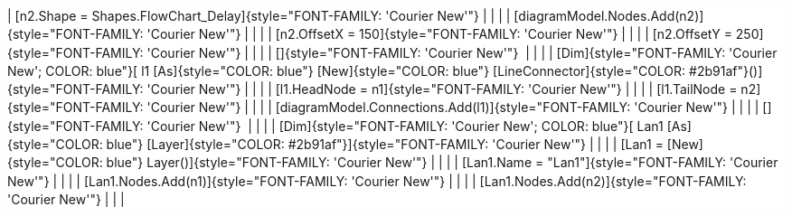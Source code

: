 | [n2.Shape = Shapes.FlowChart_Delay]{style="FONT-FAMILY: 'Courier New'"}                                                                                                                        |
|                                                                                                                                                                                                |
| [diagramModel.Nodes.Add(n2)]{style="FONT-FAMILY: 'Courier New'"}                                                                                                                               |
|                                                                                                                                                                                                |
| [n2.OffsetX = 150]{style="FONT-FAMILY: 'Courier New'"}                                                                                                                                         |
|                                                                                                                                                                                                |
| [n2.OffsetY = 250]{style="FONT-FAMILY: 'Courier New'"}                                                                                                                                         |
|                                                                                                                                                                                                |
| []{style="FONT-FAMILY: 'Courier New'"}                                                                                                                                                         |
|                                                                                                                                                                                                |
| [Dim]{style="FONT-FAMILY: 'Courier New'; COLOR: blue"}[ l1 [As]{style="COLOR: blue"} [New]{style="COLOR: blue"} [LineConnector]{style="COLOR: #2b91af"}()]{style="FONT-FAMILY: 'Courier New'"} |
|                                                                                                                                                                                                |
| [l1.HeadNode = n1]{style="FONT-FAMILY: 'Courier New'"}                                                                                                                                         |
|                                                                                                                                                                                                |
| [l1.TailNode = n2]{style="FONT-FAMILY: 'Courier New'"}                                                                                                                                         |
|                                                                                                                                                                                                |
| [diagramModel.Connections.Add(l1)]{style="FONT-FAMILY: 'Courier New'"}                                                                                                                         |
|                                                                                                                                                                                                |
| []{style="FONT-FAMILY: 'Courier New'"}                                                                                                                                                         |
|                                                                                                                                                                                                |
| [Dim]{style="FONT-FAMILY: 'Courier New'; COLOR: blue"}[ Lan1 [As]{style="COLOR: blue"} [Layer]{style="COLOR: #2b91af"}]{style="FONT-FAMILY: 'Courier New'"}                                    |
|                                                                                                                                                                                                |
| [Lan1 = [New]{style="COLOR: blue"} Layer()]{style="FONT-FAMILY: 'Courier New'"}                                                                                                                |
|                                                                                                                                                                                                |
| [Lan1.Name = \"Lan1\"]{style="FONT-FAMILY: 'Courier New'"}                                                                                                                                     |
|                                                                                                                                                                                                |
| [Lan1.Nodes.Add(n1)]{style="FONT-FAMILY: 'Courier New'"}                                                                                                                                       |
|                                                                                                                                                                                                |
| [Lan1.Nodes.Add(n2)]{style="FONT-FAMILY: 'Courier New'"}                                                                                                                                       |
|                                                                                                                                                                                                |